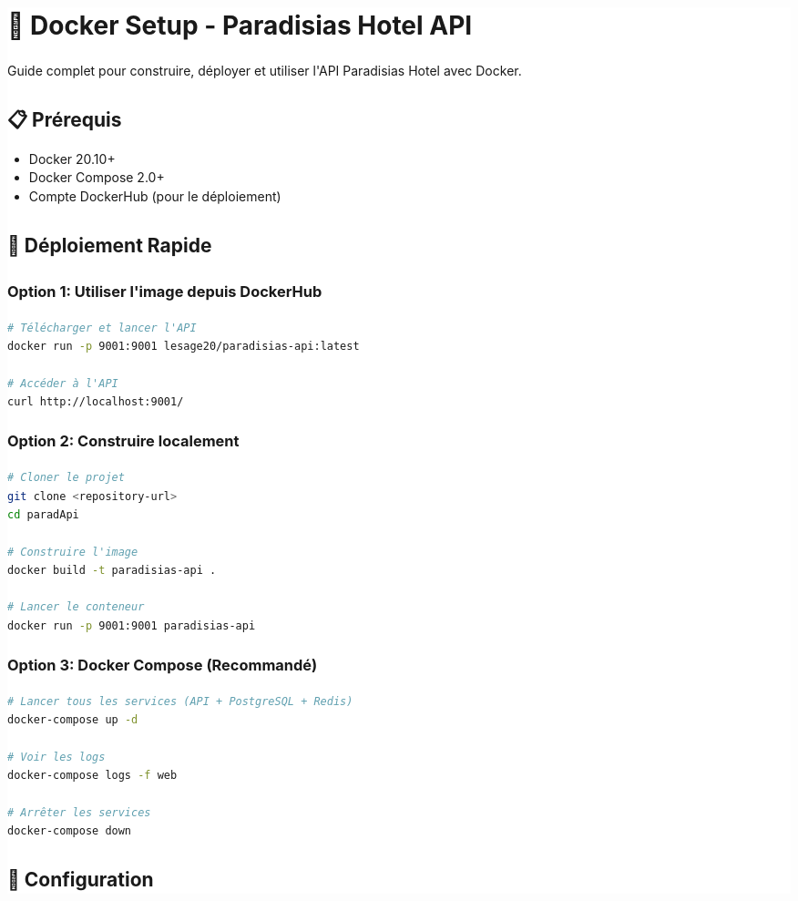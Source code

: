# 🐳 Docker Setup - Paradisias Hotel API

Guide complet pour construire, déployer et utiliser l'API Paradisias Hotel avec Docker.

## 📋 Prérequis

- Docker 20.10+
- Docker Compose 2.0+
- Compte DockerHub (pour le déploiement)

## 🚀 Déploiement Rapide

### Option 1: Utiliser l'image depuis DockerHub

```bash
# Télécharger et lancer l'API
docker run -p 9001:9001 lesage20/paradisias-api:latest

# Accéder à l'API
curl http://localhost:9001/
```

### Option 2: Construire localement

```bash
# Cloner le projet
git clone <repository-url>
cd paradApi

# Construire l'image
docker build -t paradisias-api .

# Lancer le conteneur
docker run -p 9001:9001 paradisias-api
```

### Option 3: Docker Compose (Recommandé)

```bash
# Lancer tous les services (API + PostgreSQL + Redis)
docker-compose up -d

# Voir les logs
docker-compose logs -f web

# Arrêter les services
docker-compose down
```

## 🔧 Configuration
